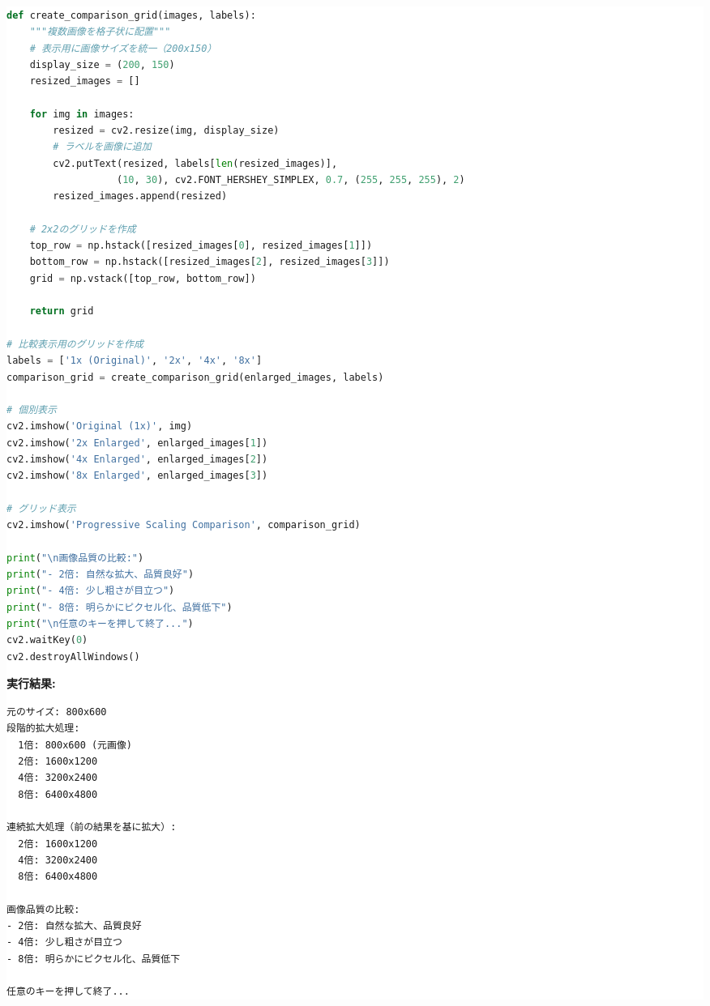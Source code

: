 ```python
def create_comparison_grid(images, labels):
    """複数画像を格子状に配置"""
    # 表示用に画像サイズを統一（200x150）
    display_size = (200, 150)
    resized_images = []
    
    for img in images:
        resized = cv2.resize(img, display_size)
        # ラベルを画像に追加
        cv2.putText(resized, labels[len(resized_images)], 
                   (10, 30), cv2.FONT_HERSHEY_SIMPLEX, 0.7, (255, 255, 255), 2)
        resized_images.append(resized)
    
    # 2x2のグリッドを作成
    top_row = np.hstack([resized_images[0], resized_images[1]])
    bottom_row = np.hstack([resized_images[2], resized_images[3]])
    grid = np.vstack([top_row, bottom_row])
    
    return grid

# 比較表示用のグリッドを作成
labels = ['1x (Original)', '2x', '4x', '8x']
comparison_grid = create_comparison_grid(enlarged_images, labels)

# 個別表示
cv2.imshow('Original (1x)', img)
cv2.imshow('2x Enlarged', enlarged_images[1])
cv2.imshow('4x Enlarged', enlarged_images[2])
cv2.imshow('8x Enlarged', enlarged_images[3])

# グリッド表示
cv2.imshow('Progressive Scaling Comparison', comparison_grid)

print("\n画像品質の比較:")
print("- 2倍: 自然な拡大、品質良好")
print("- 4倍: 少し粗さが目立つ")
print("- 8倍: 明らかにピクセル化、品質低下")
print("\n任意のキーを押して終了...")
cv2.waitKey(0)
cv2.destroyAllWindows()
```

**実行結果:**
```
元のサイズ: 800x600
段階的拡大処理:
  1倍: 800x600 (元画像)
  2倍: 1600x1200
  4倍: 3200x2400
  8倍: 6400x4800

連続拡大処理（前の結果を基に拡大）:
  2倍: 1600x1200
  4倍: 3200x2400
  8倍: 6400x4800

画像品質の比較:
- 2倍: 自然な拡大、品質良好
- 4倍: 少し粗さが目立つ
- 8倍: 明らかにピクセル化、品質低下

任意のキーを押して終了...
```
